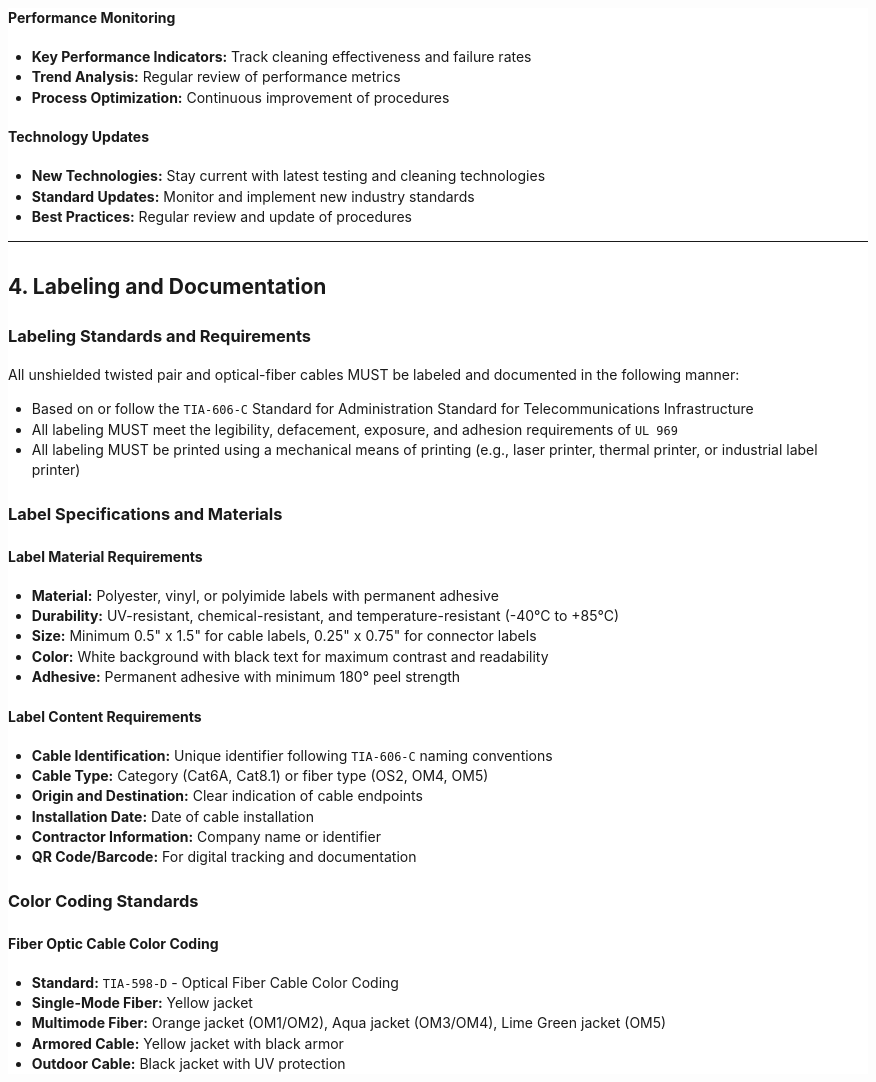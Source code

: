 #### Performance Monitoring
* **Key Performance Indicators:** Track cleaning effectiveness and failure rates
* **Trend Analysis:** Regular review of performance metrics
* **Process Optimization:** Continuous improvement of procedures

#### Technology Updates
* **New Technologies:** Stay current with latest testing and cleaning technologies
* **Standard Updates:** Monitor and implement new industry standards
* **Best Practices:** Regular review and update of procedures

---

## 4. Labeling and Documentation

### Labeling Standards and Requirements

All unshielded twisted pair and optical-fiber cables MUST be labeled and documented in the following manner:
* Based on or follow the `TIA-606-C` Standard for Administration Standard for Telecommunications Infrastructure
* All labeling MUST meet the legibility, defacement, exposure, and adhesion requirements of `UL 969`
* All labeling MUST be printed using a mechanical means of printing (e.g., laser printer, thermal printer, or industrial label printer)

### Label Specifications and Materials

#### Label Material Requirements
* **Material:** Polyester, vinyl, or polyimide labels with permanent adhesive
* **Durability:** UV-resistant, chemical-resistant, and temperature-resistant (-40°C to +85°C)
* **Size:** Minimum 0.5" x 1.5" for cable labels, 0.25" x 0.75" for connector labels
* **Color:** White background with black text for maximum contrast and readability
* **Adhesive:** Permanent adhesive with minimum 180° peel strength

#### Label Content Requirements
* **Cable Identification:** Unique identifier following `TIA-606-C` naming conventions
* **Cable Type:** Category (Cat6A, Cat8.1) or fiber type (OS2, OM4, OM5)
* **Origin and Destination:** Clear indication of cable endpoints
* **Installation Date:** Date of cable installation
* **Contractor Information:** Company name or identifier
* **QR Code/Barcode:** For digital tracking and documentation

### Color Coding Standards

#### Fiber Optic Cable Color Coding
* **Standard:** `TIA-598-D` - Optical Fiber Cable Color Coding
* **Single-Mode Fiber:** Yellow jacket
* **Multimode Fiber:** Orange jacket (OM1/OM2), Aqua jacket (OM3/OM4), Lime Green jacket (OM5)
* **Armored Cable:** Yellow jacket with black armor
* **Outdoor Cable:** Black jacket with UV protection
